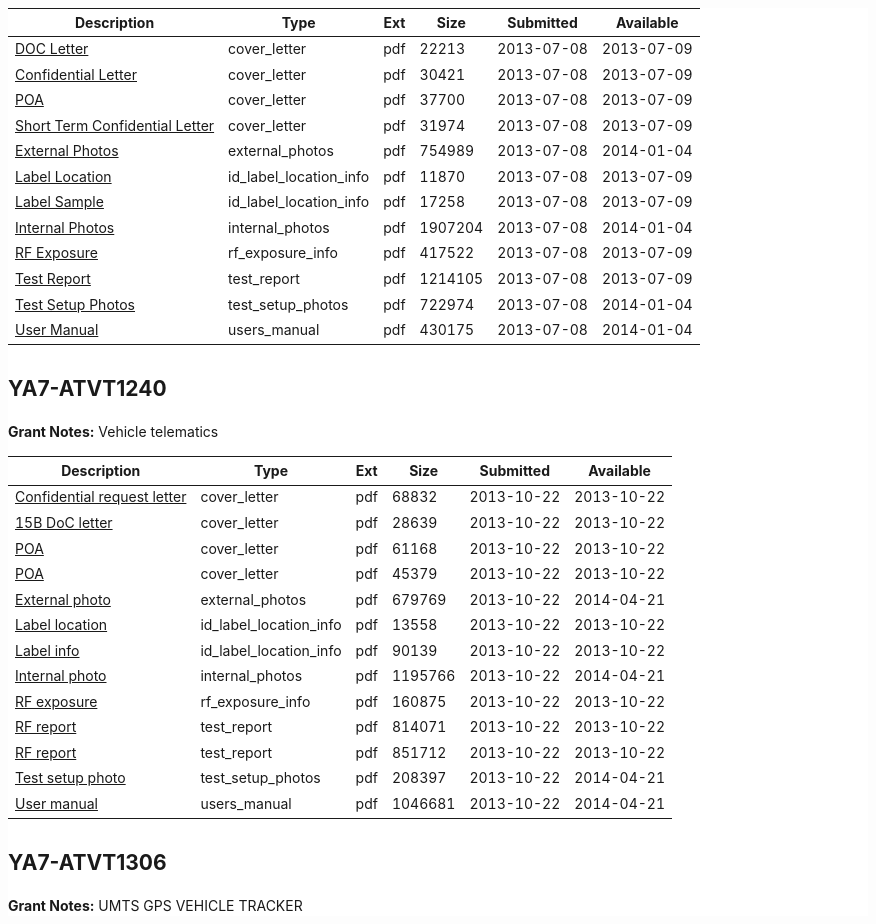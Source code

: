 | Description | Type | Ext | Size | Submitted | Available |
| ----------- | ---- | --- | ---- | --------- | --------- |
| [DOC Letter](YA7-ATVT1303/c84de79427eaca8ea831169b3183d7a8/2010409.pdf) | cover_letter | pdf | 22213 | 2013-07-08 | 2013-07-09 |
| [Confidential Letter](YA7-ATVT1303/c84de79427eaca8ea831169b3183d7a8/2010410.pdf) | cover_letter | pdf | 30421 | 2013-07-08 | 2013-07-09 |
| [POA](YA7-ATVT1303/c84de79427eaca8ea831169b3183d7a8/2010411.pdf) | cover_letter | pdf | 37700 | 2013-07-08 | 2013-07-09 |
| [Short Term Confidential Letter](YA7-ATVT1303/c84de79427eaca8ea831169b3183d7a8/2010412.pdf) | cover_letter | pdf | 31974 | 2013-07-08 | 2013-07-09 |
| [External Photos](YA7-ATVT1303/c84de79427eaca8ea831169b3183d7a8/2010405.pdf) | external_photos | pdf | 754989 | 2013-07-08 | 2014-01-04 |
| [Label Location](YA7-ATVT1303/c84de79427eaca8ea831169b3183d7a8/2009470.pdf) | id_label_location_info | pdf | 11870 | 2013-07-08 | 2013-07-09 |
| [Label Sample](YA7-ATVT1303/c84de79427eaca8ea831169b3183d7a8/2010414.pdf) | id_label_location_info | pdf | 17258 | 2013-07-08 | 2013-07-09 |
| [Internal Photos](YA7-ATVT1303/c84de79427eaca8ea831169b3183d7a8/2010406.pdf) | internal_photos | pdf | 1907204 | 2013-07-08 | 2014-01-04 |
| [RF Exposure](YA7-ATVT1303/c84de79427eaca8ea831169b3183d7a8/2010415.pdf) | rf_exposure_info | pdf | 417522 | 2013-07-08 | 2013-07-09 |
| [Test Report](YA7-ATVT1303/c84de79427eaca8ea831169b3183d7a8/2010416.pdf) | test_report | pdf | 1214105 | 2013-07-08 | 2013-07-09 |
| [Test Setup Photos](YA7-ATVT1303/c84de79427eaca8ea831169b3183d7a8/2010407.pdf) | test_setup_photos | pdf | 722974 | 2013-07-08 | 2014-01-04 |
| [User Manual](YA7-ATVT1303/c84de79427eaca8ea831169b3183d7a8/2010408.pdf) | users_manual | pdf | 430175 | 2013-07-08 | 2014-01-04 |
## YA7-ATVT1240
**Grant Notes:** Vehicle telematics

| Description | Type | Ext | Size | Submitted | Available |
| ----------- | ---- | --- | ---- | --------- | --------- |
| [Confidential request letter](YA7-ATVT1240/7657eca040cc083c9920a1bb4ffd9e8f/2098052.pdf) | cover_letter | pdf | 68832 | 2013-10-22 | 2013-10-22 |
| [15B DoC letter](YA7-ATVT1240/7657eca040cc083c9920a1bb4ffd9e8f/2098053.pdf) | cover_letter | pdf | 28639 | 2013-10-22 | 2013-10-22 |
| [POA](YA7-ATVT1240/7657eca040cc083c9920a1bb4ffd9e8f/2098054.pdf) | cover_letter | pdf | 61168 | 2013-10-22 | 2013-10-22 |
| [POA](YA7-ATVT1240/7657eca040cc083c9920a1bb4ffd9e8f/2098055.pdf) | cover_letter | pdf | 45379 | 2013-10-22 | 2013-10-22 |
| [External photo](YA7-ATVT1240/7657eca040cc083c9920a1bb4ffd9e8f/2098064.pdf) | external_photos | pdf | 679769 | 2013-10-22 | 2014-04-21 |
| [Label location](YA7-ATVT1240/7657eca040cc083c9920a1bb4ffd9e8f/2098081.pdf) | id_label_location_info | pdf | 13558 | 2013-10-22 | 2013-10-22 |
| [Label info](YA7-ATVT1240/7657eca040cc083c9920a1bb4ffd9e8f/2098082.pdf) | id_label_location_info | pdf | 90139 | 2013-10-22 | 2013-10-22 |
| [Internal photo](YA7-ATVT1240/7657eca040cc083c9920a1bb4ffd9e8f/2098078.pdf) | internal_photos | pdf | 1195766 | 2013-10-22 | 2014-04-21 |
| [RF exposure](YA7-ATVT1240/7657eca040cc083c9920a1bb4ffd9e8f/2098061.pdf) | rf_exposure_info | pdf | 160875 | 2013-10-22 | 2013-10-22 |
| [RF report](YA7-ATVT1240/7657eca040cc083c9920a1bb4ffd9e8f/2098062.pdf) | test_report | pdf | 814071 | 2013-10-22 | 2013-10-22 |
| [RF report](YA7-ATVT1240/7657eca040cc083c9920a1bb4ffd9e8f/2098063.pdf) | test_report | pdf | 851712 | 2013-10-22 | 2013-10-22 |
| [Test setup photo](YA7-ATVT1240/7657eca040cc083c9920a1bb4ffd9e8f/2098079.pdf) | test_setup_photos | pdf | 208397 | 2013-10-22 | 2014-04-21 |
| [User manual](YA7-ATVT1240/7657eca040cc083c9920a1bb4ffd9e8f/2098080.pdf) | users_manual | pdf | 1046681 | 2013-10-22 | 2014-04-21 |
## YA7-ATVT1306
**Grant Notes:** UMTS GPS VEHICLE TRACKER
